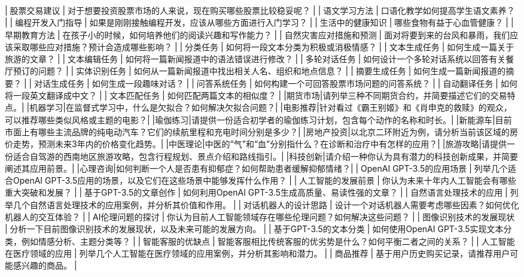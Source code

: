 | 股票交易建议                              | 对于想要投资股票市场的人来说，现在购买哪些股票比较稳妥呢？    |
| 语文学习方法                                | 口语化教学如何提高学生语文素养？                              |
| 编程开发入门指导                      | 如果是刚刚接触编程开发，应该从哪些方面进行入门学习？          |
| 生活中的健康知识                        | 哪些食物有益于心血管健康？                                    |
| 早期教育方法                                | 在孩子小的时候，如何培养他们的阅读兴趣和写作能力？            |
| 自然灾害应对措施和预测   | 面对将要到来的台风和暴雨，我们应该采取哪些应对措施？预计会造成哪些影响？ |
| 分类任务 | 如何将一段文本分类为积极或消极情感？ |
| 文本生成任务 | 如何生成一篇关于旅游的文章？ |
| 文本编辑任务 | 如何将一篇新闻报道中的语法错误进行修改？ |
| 多轮对话任务 | 如何设计一个多轮对话系统以回答有关餐厅预订的问题？ |
| 实体识别任务 | 如何从一篇新闻报道中找出相关人名、组织和地点信息？ |
| 摘要生成任务 | 如何生成一篇新闻报道的摘要？ |
| 对话生成任务 | 如何生成一段趣味对话？ |
| 问答系统任务 | 如何构建一个可回答股票市场问题的问答系统？ |
| 自动翻译任务 | 如何将一段英文翻译成中文？ |
| 文本匹配任务 | 如何匹配两篇文本的相似度？ |
|期货市场|请列举三种不同期货合约，并简要描述它们的交易特点。|
|机器学习|在监督式学习中，什么是欠拟合？如何解决欠拟合问题？|
|电影推荐|针对看过《霸王别姬》和《肖申克的救赎》的观众，可以推荐哪些类似风格或主题的电影？|
|瑜伽练习|请提供一份适合初学者的瑜伽练习计划，包含每个动作的名称和时长。|
|新能源车|目前市面上有哪些主流品牌的纯电动汽车？它们的续航里程和充电时间分别是多少？|
|房地产投资|以北京二环附近为例，请分析当前该区域的房价走势，预测未来3年内的价格变化趋势。|
|中医理论|中医的“气”和“血”分别指什么？在诊断和治疗中有怎样的应用？|
|旅游攻略|请提供一份适合自驾游的西南地区旅游攻略，包含行程规划、景点介绍和路线指引。|
|科技创新|请介绍一种你认为具有潜力的科技创新成果，并简要阐述其应用前景。|
|心理咨询|如何判断一个人是否患有抑郁症？如何帮助患者缓解抑郁情绪？|
| OpenAI GPT-3.5的应用场景 | 列举几个适合OpenAI GPT-3.5应用的场景，以及它们在这些场景中能够发挥什么作用？ |
| 人工智能的发展前景 | 你认为未来十年内人工智能会有哪些重大突破和发展？ |
| 基于GPT-3.5的文章创作 | 如何利用OpenAI GPT-3.5生成高质量、易读性强的文章？ |
| 自然语言处理技术的应用 | 列举几个自然语言处理技术的应用案例，并分析其价值和作用。 |
| 对话机器人的设计思路 | 设计一个对话机器人需要考虑哪些因素？如何优化机器人的交互体验？ |
| AI伦理问题的探讨 | 你认为目前人工智能领域存在哪些伦理问题？如何解决这些问题？ |
| 图像识别技术的发展现状 | 分析一下目前图像识别技术的发展现状，以及未来可能的发展方向。 |
| 基于GPT-3.5的文本分类 | 如何使用OpenAI GPT-3.5实现文本分类，例如情感分析、主题分类等？ |
| 智能客服的优缺点 | 智能客服相比传统客服的优劣势是什么？如何平衡二者之间的关系？ |
| 人工智能在医疗领域的应用 | 列举几个人工智能在医疗领域的应用案例，并分析其影响和潜力。 |
| 商品推荐 | 基于用户历史购买记录，请推荐用户可能感兴趣的商品。 |